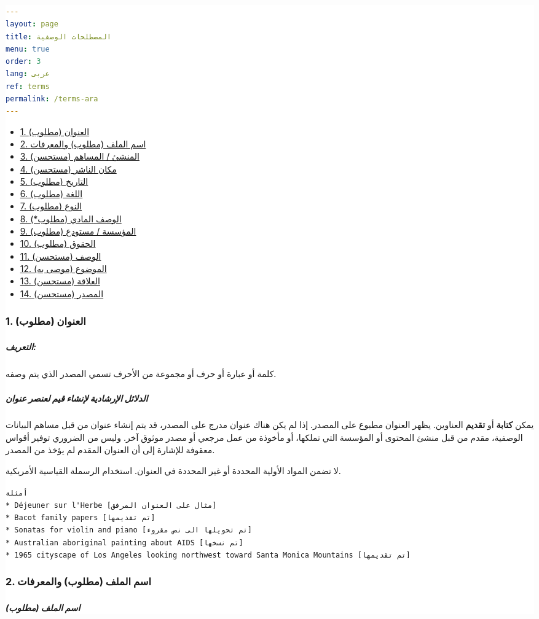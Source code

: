 ```yaml
---
layout: page
title: المصطلحات الوصفية
menu: true
order: 3
lang: عربى
ref: terms
permalink: /terms-ara
---
```


- [1. العنوان (مطلوب)](#1-العنوان-مطلوب)
- [2. اسم الملف (مطلوب) والمعرفات](#2-اسم-الملف-مطلوب-والمعرفات)
- [3. المنشئ / المساهم (مستحسن)](#3-المنشئ--المساهم-مستحسن)
- [4. مكان الناشر (مستحسن)](#4-مكان-الناشر-مستحسن)
- [5. التاريخ (مطلوب)](#5-التاريخ-مطلوب)
- [6. اللغة (مطلوب)](#6-اللغة-مطلوب)
- [7. النوع (مطلوب)](#7-النوع-مطلوب)
- [8. الوصف المادي (مطلوب*)](#8-الوصف-المادي-مطلوب)
- [9. المؤسسة / مستودع (مطلوب)](#9-المؤسسة--مستودع-مطلوب)
- [10. الحقوق (مطلوب)](#10-الحقوق-مطلوب)
- [11. الوصف (مستحسن)](#11-الوصف-مستحسن)
- [12. الموضوع (موصى به)](#12-الموضوع-موصى-به)
- [13. العلاقة (مستحسن)](#13-العلاقة-مستحسن)
- [14. المصدر (مستحسن)](#14-المصدر-مستحسن)



### 1. العنوان (مطلوب)
##### التعريف:

كلمة أو عبارة أو حرف أو مجموعة من الأحرف تسمي المصدر الذي يتم وصفه.

##### الدلائل الإرشادية لإنشاء قيم لعنصر عنوان

يمكن **كتابة** أو **تقديم** العناوين. يظهر العنوان مطبوع على المصدر. إذا لم يكن هناك عنوان مدرج على المصدر، قد يتم إنشاء عنوان من قبل مساهم البيانات الوصفية، مقدم من قبل منشئ المحتوى أو المؤسسة التي تملكها، أو مأخوذة من عمل مرجعي أو مصدر موثوق آخر. وليس من الضروري توفير أقواس معقوفة للإشارة إلى أن العنوان المقدم لم يؤخذ من المصدر.

لا تضمن المواد الأولية المحددة أو غير المحددة في العنوان. استخدام الرسملة القياسية الأمريكية.

```
أمثلة
* Déjeuner sur l'Herbe [مثال على العنوان المرفق]
* Bacot family papers [تم تقديمها]
* Sonatas for violin and piano [تم تحويلها الى نص مقروء]
* Australian aboriginal painting about AIDS [تم نسخها]
* 1965 cityscape of Los Angeles looking northwest toward Santa Monica Mountains [تم تقديمها]
```

### 2. اسم الملف (مطلوب) والمعرفات
##### اسم الملف (مطلوب)
